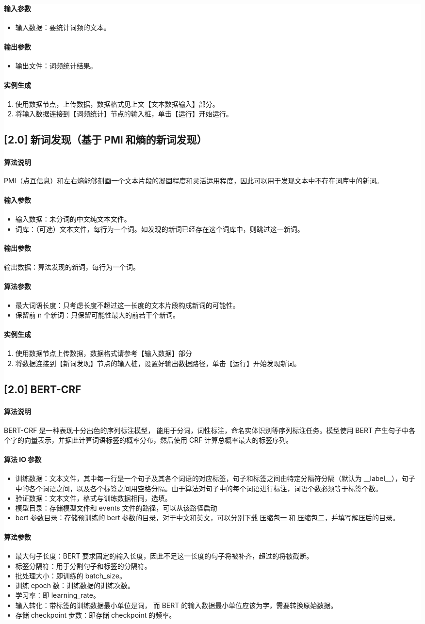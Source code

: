 #### 输入参数

- 输入数据：要统计词频的文本。

#### 输出参数

- 输出文件：词频统计结果。

#### 实例生成
1. 使用数据节点，上传数据，数据格式见上文【文本数据输入】部分。
2. 将输入数据连接到【词频统计】节点的输入桩，单击【运行】开始运行。


## [2.0] 新词发现（基于 PMI 和熵的新词发现）
#### 算法说明
PMI（点互信息）和左右熵能够刻画一个文本片段的凝固程度和灵活运用程度，因此可以用于发现文本中不存在词库中的新词。

#### 输入参数
- 输入数据：未分词的中文纯文本文件。
- 词库：（可选）文本文件，每行为一个词。如发现的新词已经存在这个词库中，则跳过这一新词。

#### 输出参数
输出数据：算法发现的新词，每行为一个词。

#### 算法参数
- 最大词语长度：只考虑长度不超过这一长度的文本片段构成新词的可能性。
- 保留前 n 个新词：只保留可能性最大的前若干个新词。

#### 实例生成
1. 使用数据节点上传数据，数据格式请参考【输入数据】部分
2. 将数据连接到【新词发现】节点的输入桩，设置好输出数据路径，单击【运行】开始发现新词。

## [2.0] BERT-CRF

#### 算法说明
BERT-CRF 是一种表现十分出色的序列标注模型， 能用于分词，词性标注，命名实体识别等序列标注任务。模型使用 BERT 产生句子中各个字的向量表示，并据此计算词语标签的概率分布，然后使用 CRF 计算总概率最大的标签序列。

#### 算法 IO 参数
- 训练数据：文本文件，其中每一行是一个句子及其各个词语的对应标签，句子和标签之间由特定分隔符分隔（默认为 \_\_label\_\_），句子中的各个词语之间，以及各个标签之间用空格分隔。由于算法对句子中的每个词语进行标注，词语个数必须等于标签个数。
- 验证数据：文本文件，格式与训练数据相同，选填。
- 模型目录：存储模型文件和 events 文件的路径，可以从该路径启动
- bert 参数目录：存储预训练的 bert 参数的目录，对于中文和英文，可以分别下载 [压缩包一](https://storage.googleapis.com/bert_models/2018_11_03/chinese_L-12_H-768_A-12.zip) 和 [压缩包二](https://storage.googleapis.com/bert_models/2018_10_18/uncased_L-12_H-768_A-12.zip)，并填写解压后的目录。
#### 算法参数
- 最大句子长度：BERT 要求固定的输入长度，因此不足这一长度的句子将被补齐，超过的将被截断。
- 标签分隔符：用于分割句子和标签的分隔符。
- 批处理大小：即训练的 batch_size。
- 训练 epoch 数：训练数据的训练次数。
- 学习率：即 learning_rate。
- 输入转化：带标签的训练数据最小单位是词， 而 BERT 的输入数据最小单位应该为字，需要转换原始数据。
- 存储 checkpoint 步数：即存储 checkpoint 的频率。
